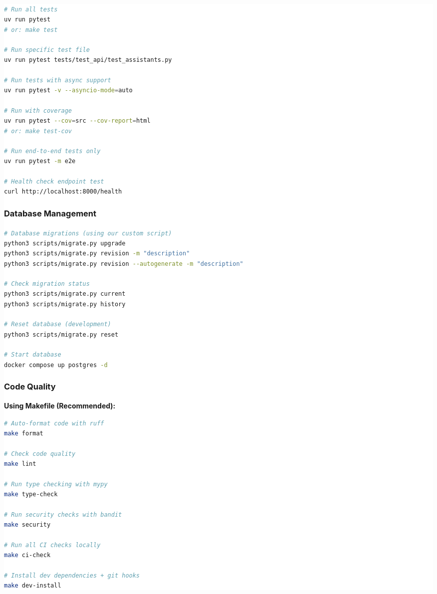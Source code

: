 ```bash
# Run all tests
uv run pytest
# or: make test

# Run specific test file
uv run pytest tests/test_api/test_assistants.py

# Run tests with async support
uv run pytest -v --asyncio-mode=auto

# Run with coverage
uv run pytest --cov=src --cov-report=html
# or: make test-cov

# Run end-to-end tests only
uv run pytest -m e2e

# Health check endpoint test
curl http://localhost:8000/health
```

### Database Management

```bash
# Database migrations (using our custom script)
python3 scripts/migrate.py upgrade
python3 scripts/migrate.py revision -m "description"
python3 scripts/migrate.py revision --autogenerate -m "description"

# Check migration status
python3 scripts/migrate.py current
python3 scripts/migrate.py history

# Reset database (development)
python3 scripts/migrate.py reset

# Start database
docker compose up postgres -d
```

### Code Quality

**Using Makefile (Recommended):**

```bash
# Auto-format code with ruff
make format

# Check code quality
make lint

# Run type checking with mypy
make type-check

# Run security checks with bandit
make security

# Run all CI checks locally
make ci-check

# Install dev dependencies + git hooks
make dev-install
```
